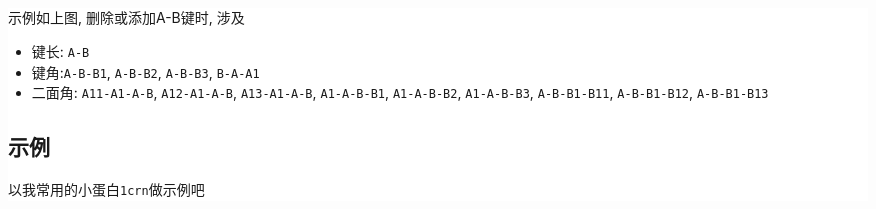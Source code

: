 示例如上图, 删除或添加A-B键时, 涉及

- 键长: `A-B`
- 键角:`A-B-B1`, `A-B-B2`, `A-B-B3`, `B-A-A1`
- 二面角: `A11-A1-A-B`, `A12-A1-A-B`, `A13-A1-A-B`, `A1-A-B-B1`, `A1-A-B-B2`, `A1-A-B-B3`, `A-B-B1-B11`, `A-B-B1-B12`, `A-B-B1-B13`

## 示例

以我常用的小蛋白`1crn`做示例吧
